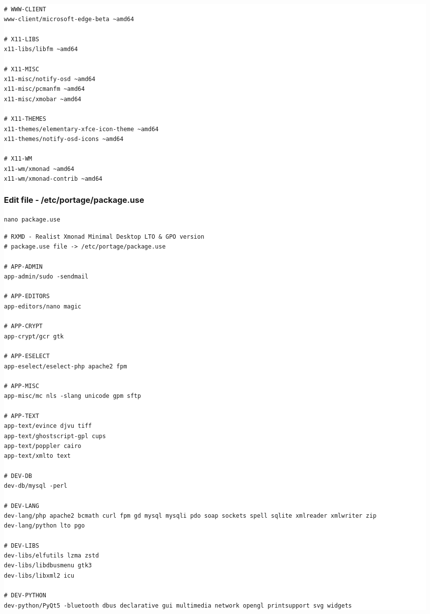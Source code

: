 ```
# WWW-CLIENT
www-client/microsoft-edge-beta ~amd64

# X11-LIBS
x11-libs/libfm ~amd64

# X11-MISC
x11-misc/notify-osd ~amd64
x11-misc/pcmanfm ~amd64
x11-misc/xmobar ~amd64

# X11-THEMES
x11-themes/elementary-xfce-icon-theme ~amd64
x11-themes/notify-osd-icons ~amd64

# X11-WM
x11-wm/xmonad ~amd64
x11-wm/xmonad-contrib ~amd64
```
### Edit file - /etc/portage/package.use
```
nano package.use
```
```
# RXMD - Realist Xmonad Minimal Desktop LTO & GPO version
# package.use file -> /etc/portage/package.use

# APP-ADMIN
app-admin/sudo -sendmail

# APP-EDITORS
app-editors/nano magic

# APP-CRYPT
app-crypt/gcr gtk

# APP-ESELECT
app-eselect/eselect-php apache2 fpm

# APP-MISC
app-misc/mc nls -slang unicode gpm sftp

# APP-TEXT
app-text/evince djvu tiff
app-text/ghostscript-gpl cups
app-text/poppler cairo
app-text/xmlto text

# DEV-DB
dev-db/mysql -perl

# DEV-LANG
dev-lang/php apache2 bcmath curl fpm gd mysql mysqli pdo soap sockets spell sqlite xmlreader xmlwriter zip
dev-lang/python lto pgo

# DEV-LIBS
dev-libs/elfutils lzma zstd
dev-libs/libdbusmenu gtk3
dev-libs/libxml2 icu

# DEV-PYTHON
dev-python/PyQt5 -bluetooth dbus declarative gui multimedia network opengl printsupport svg widgets
```